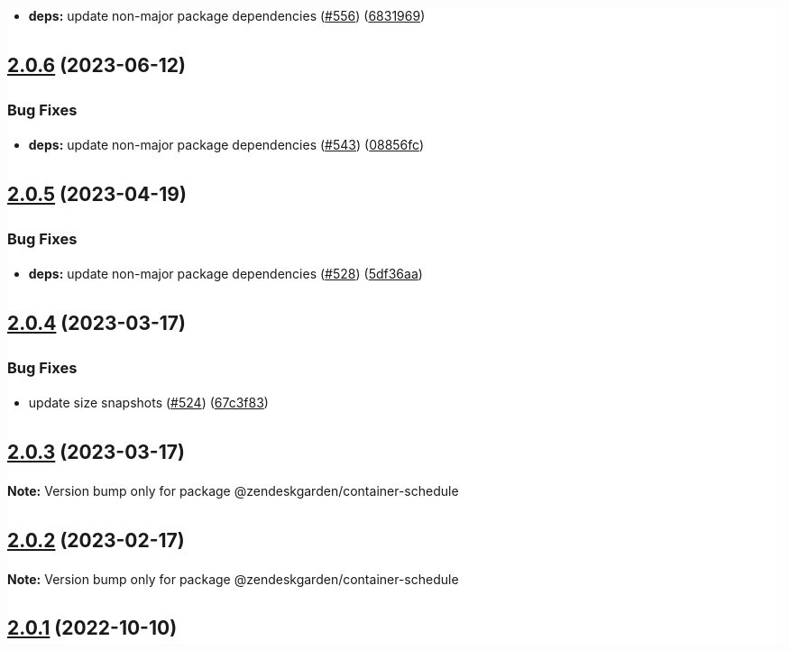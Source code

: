 - **deps:** update non-major package dependencies ([#556](https://github.com/zendeskgarden/react-containers/issues/556)) ([6831969](https://github.com/zendeskgarden/react-containers/commit/6831969ebb4390546f0159c5803121d711ef91bd))

## [2.0.6](https://github.com/zendeskgarden/react-containers/compare/@zendeskgarden/container-schedule@2.0.5...@zendeskgarden/container-schedule@2.0.6) (2023-06-12)

### Bug Fixes

- **deps:** update non-major package dependencies ([#543](https://github.com/zendeskgarden/react-containers/issues/543)) ([08856fc](https://github.com/zendeskgarden/react-containers/commit/08856fca9b08f7434b91bf1b95b4d2fff497d75f))

## [2.0.5](https://github.com/zendeskgarden/react-containers/compare/@zendeskgarden/container-schedule@2.0.4...@zendeskgarden/container-schedule@2.0.5) (2023-04-19)

### Bug Fixes

- **deps:** update non-major package dependencies ([#528](https://github.com/zendeskgarden/react-containers/issues/528)) ([5df36aa](https://github.com/zendeskgarden/react-containers/commit/5df36aa7c5e78dc0da79a95416e915cc8e1348da))

## [2.0.4](https://github.com/zendeskgarden/react-containers/compare/@zendeskgarden/container-schedule@2.0.3...@zendeskgarden/container-schedule@2.0.4) (2023-03-17)

### Bug Fixes

- update size snapshots ([#524](https://github.com/zendeskgarden/react-containers/issues/524)) ([67c3f83](https://github.com/zendeskgarden/react-containers/commit/67c3f83a41f89ec3a6dfde986c85405b893f7b74))

## [2.0.3](https://github.com/zendeskgarden/react-containers/compare/@zendeskgarden/container-schedule@2.0.2...@zendeskgarden/container-schedule@2.0.3) (2023-03-17)

**Note:** Version bump only for package @zendeskgarden/container-schedule

## [2.0.2](https://github.com/zendeskgarden/react-containers/compare/@zendeskgarden/container-schedule@2.0.1...@zendeskgarden/container-schedule@2.0.2) (2023-02-17)

**Note:** Version bump only for package @zendeskgarden/container-schedule

## [2.0.1](https://github.com/zendeskgarden/react-containers/compare/@zendeskgarden/container-schedule@2.0.0...@zendeskgarden/container-schedule@2.0.1) (2022-10-10)
